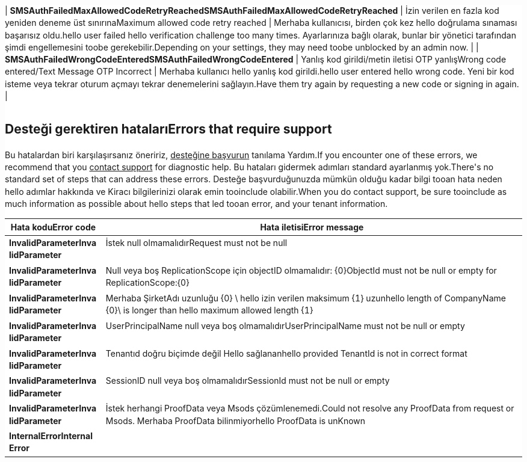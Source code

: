 | <span data-ttu-id="b5334-222">**SMSAuthFailedMaxAllowedCodeRetryReached**</span><span class="sxs-lookup"><span data-stu-id="b5334-222">**SMSAuthFailedMaxAllowedCodeRetryReached**</span></span> | <span data-ttu-id="b5334-223">İzin verilen en fazla kod yeniden deneme üst sınırına</span><span class="sxs-lookup"><span data-stu-id="b5334-223">Maximum allowed code retry reached</span></span> | <span data-ttu-id="b5334-224">Merhaba kullanıcısı, birden çok kez hello doğrulama sınaması başarısız oldu.</span><span class="sxs-lookup"><span data-stu-id="b5334-224">hello user failed hello verification challenge too many times.</span></span> <span data-ttu-id="b5334-225">Ayarlarınıza bağlı olarak, bunlar bir yönetici tarafından şimdi engellemesini toobe gerekebilir.</span><span class="sxs-lookup"><span data-stu-id="b5334-225">Depending on your settings, they may need toobe unblocked by an admin now.</span></span>  |
| <span data-ttu-id="b5334-226">**SMSAuthFailedWrongCodeEntered**</span><span class="sxs-lookup"><span data-stu-id="b5334-226">**SMSAuthFailedWrongCodeEntered**</span></span> | <span data-ttu-id="b5334-227">Yanlış kod girildi/metin iletisi OTP yanlış</span><span class="sxs-lookup"><span data-stu-id="b5334-227">Wrong code entered/Text Message OTP Incorrect</span></span> | <span data-ttu-id="b5334-228">Merhaba kullanıcı hello yanlış kod girildi.</span><span class="sxs-lookup"><span data-stu-id="b5334-228">hello user entered hello wrong code.</span></span> <span data-ttu-id="b5334-229">Yeni bir kod isteme veya tekrar oturum açmayı tekrar denemelerini sağlayın.</span><span class="sxs-lookup"><span data-stu-id="b5334-229">Have them try again by requesting a new code or signing in again.</span></span> |

## <a name="errors-that-require-support"></a><span data-ttu-id="b5334-230">Desteği gerektiren hataları</span><span class="sxs-lookup"><span data-stu-id="b5334-230">Errors that require support</span></span>

<span data-ttu-id="b5334-231">Bu hatalardan biri karşılaşırsanız öneririz, [desteğine başvurun](#contact-microsoft-support) tanılama Yardım.</span><span class="sxs-lookup"><span data-stu-id="b5334-231">If you encounter one of these errors, we recommend that you [contact support](#contact-microsoft-support) for diagnostic help.</span></span> <span data-ttu-id="b5334-232">Bu hataları gidermek adımları standard ayarlanmış yok.</span><span class="sxs-lookup"><span data-stu-id="b5334-232">There's no standard set of steps that can address these errors.</span></span> <span data-ttu-id="b5334-233">Desteğe başvurduğunuzda mümkün olduğu kadar bilgi tooan hata neden hello adımlar hakkında ve Kiracı bilgilerinizi olarak emin tooinclude olabilir.</span><span class="sxs-lookup"><span data-stu-id="b5334-233">When you do contact support, be sure tooinclude as much information as possible about hello steps that led tooan error, and your tenant information.</span></span>

| <span data-ttu-id="b5334-234">Hata kodu</span><span class="sxs-lookup"><span data-stu-id="b5334-234">Error code</span></span> | <span data-ttu-id="b5334-235">Hata iletisi</span><span class="sxs-lookup"><span data-stu-id="b5334-235">Error message</span></span> |
| ---------- | ------------- |
| <span data-ttu-id="b5334-236">**InvalidParameter**</span><span class="sxs-lookup"><span data-stu-id="b5334-236">**InvalidParameter**</span></span> | <span data-ttu-id="b5334-237">İstek null olmamalıdır</span><span class="sxs-lookup"><span data-stu-id="b5334-237">Request must not be null</span></span> |
| <span data-ttu-id="b5334-238">**InvalidParameter**</span><span class="sxs-lookup"><span data-stu-id="b5334-238">**InvalidParameter**</span></span> | <span data-ttu-id="b5334-239">Null veya boş ReplicationScope için objectID olmamalıdır: {0}</span><span class="sxs-lookup"><span data-stu-id="b5334-239">ObjectId must not be null or empty for ReplicationScope:{0}</span></span> |
| <span data-ttu-id="b5334-240">**InvalidParameter**</span><span class="sxs-lookup"><span data-stu-id="b5334-240">**InvalidParameter**</span></span> | <span data-ttu-id="b5334-241">Merhaba ŞirketAdı uzunluğu \{0} \ hello izin verilen maksimum {1} uzun</span><span class="sxs-lookup"><span data-stu-id="b5334-241">hello length of CompanyName \{0}\ is longer than hello maximum allowed length {1}</span></span> |
| <span data-ttu-id="b5334-242">**InvalidParameter**</span><span class="sxs-lookup"><span data-stu-id="b5334-242">**InvalidParameter**</span></span> | <span data-ttu-id="b5334-243">UserPrincipalName null veya boş olmamalıdır</span><span class="sxs-lookup"><span data-stu-id="b5334-243">UserPrincipalName must not be null or empty</span></span> |
| <span data-ttu-id="b5334-244">**InvalidParameter**</span><span class="sxs-lookup"><span data-stu-id="b5334-244">**InvalidParameter**</span></span> | <span data-ttu-id="b5334-245">Tenantıd doğru biçimde değil Hello sağlanan</span><span class="sxs-lookup"><span data-stu-id="b5334-245">hello provided TenantId is not in correct format</span></span> |
| <span data-ttu-id="b5334-246">**InvalidParameter**</span><span class="sxs-lookup"><span data-stu-id="b5334-246">**InvalidParameter**</span></span> | <span data-ttu-id="b5334-247">SessionID null veya boş olmamalıdır</span><span class="sxs-lookup"><span data-stu-id="b5334-247">SessionId must not be null or empty</span></span> |
| <span data-ttu-id="b5334-248">**InvalidParameter**</span><span class="sxs-lookup"><span data-stu-id="b5334-248">**InvalidParameter**</span></span> | <span data-ttu-id="b5334-249">İstek herhangi ProofData veya Msods çözümlenemedi.</span><span class="sxs-lookup"><span data-stu-id="b5334-249">Could not resolve any ProofData from request or Msods.</span></span> <span data-ttu-id="b5334-250">Merhaba ProofData bilinmiyor</span><span class="sxs-lookup"><span data-stu-id="b5334-250">hello ProofData is unKnown</span></span> |
| <span data-ttu-id="b5334-251">**InternalError**</span><span class="sxs-lookup"><span data-stu-id="b5334-251">**InternalError**</span></span> |  |